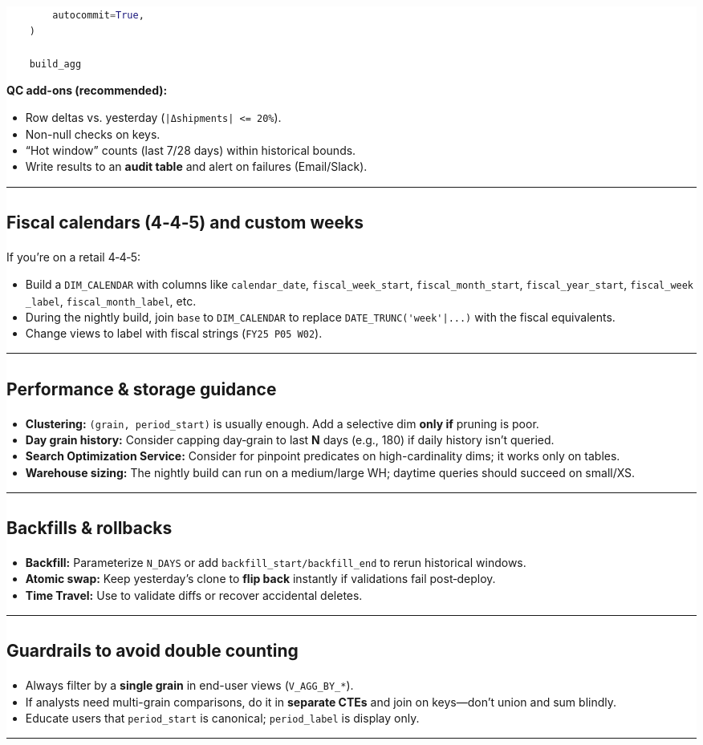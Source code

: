 ```python
        autocommit=True,
    )

    build_agg
```

**QC add-ons (recommended):**
- Row deltas vs. yesterday (`|Δshipments| <= 20%`).
- Non-null checks on keys.
- “Hot window” counts (last 7/28 days) within historical bounds.
- Write results to an **audit table** and alert on failures (Email/Slack).

---

## Fiscal calendars (4‑4‑5) and custom weeks

If you’re on a retail 4‑4‑5:
- Build a `DIM_CALENDAR` with columns like `calendar_date`, `fiscal_week_start`, `fiscal_month_start`, `fiscal_year_start`, `fiscal_week_label`, `fiscal_month_label`, etc.
- During the nightly build, join `base` to `DIM_CALENDAR` to replace `DATE_TRUNC('week'|...)` with the fiscal equivalents.
- Change views to label with fiscal strings (`FY25 P05 W02`).

---

## Performance & storage guidance

- **Clustering:** `(grain, period_start)` is usually enough. Add a selective dim **only if** pruning is poor.
- **Day grain history:** Consider capping day‑grain to last **N** days (e.g., 180) if daily history isn’t queried.
- **Search Optimization Service:** Consider for pinpoint predicates on high-cardinality dims; it works only on tables.
- **Warehouse sizing:** The nightly build can run on a medium/large WH; daytime queries should succeed on small/XS.

---

## Backfills & rollbacks

- **Backfill:** Parameterize `N_DAYS` or add `backfill_start/backfill_end` to rerun historical windows.
- **Atomic swap:** Keep yesterday’s clone to **flip back** instantly if validations fail post‑deploy.
- **Time Travel:** Use to validate diffs or recover accidental deletes.

---

## Guardrails to avoid double counting

- Always filter by a **single grain** in end-user views (`V_AGG_BY_*`).  
- If analysts need multi-grain comparisons, do it in **separate CTEs** and join on keys—don’t union and sum blindly.  
- Educate users that `period_start` is canonical; `period_label` is display only.

---